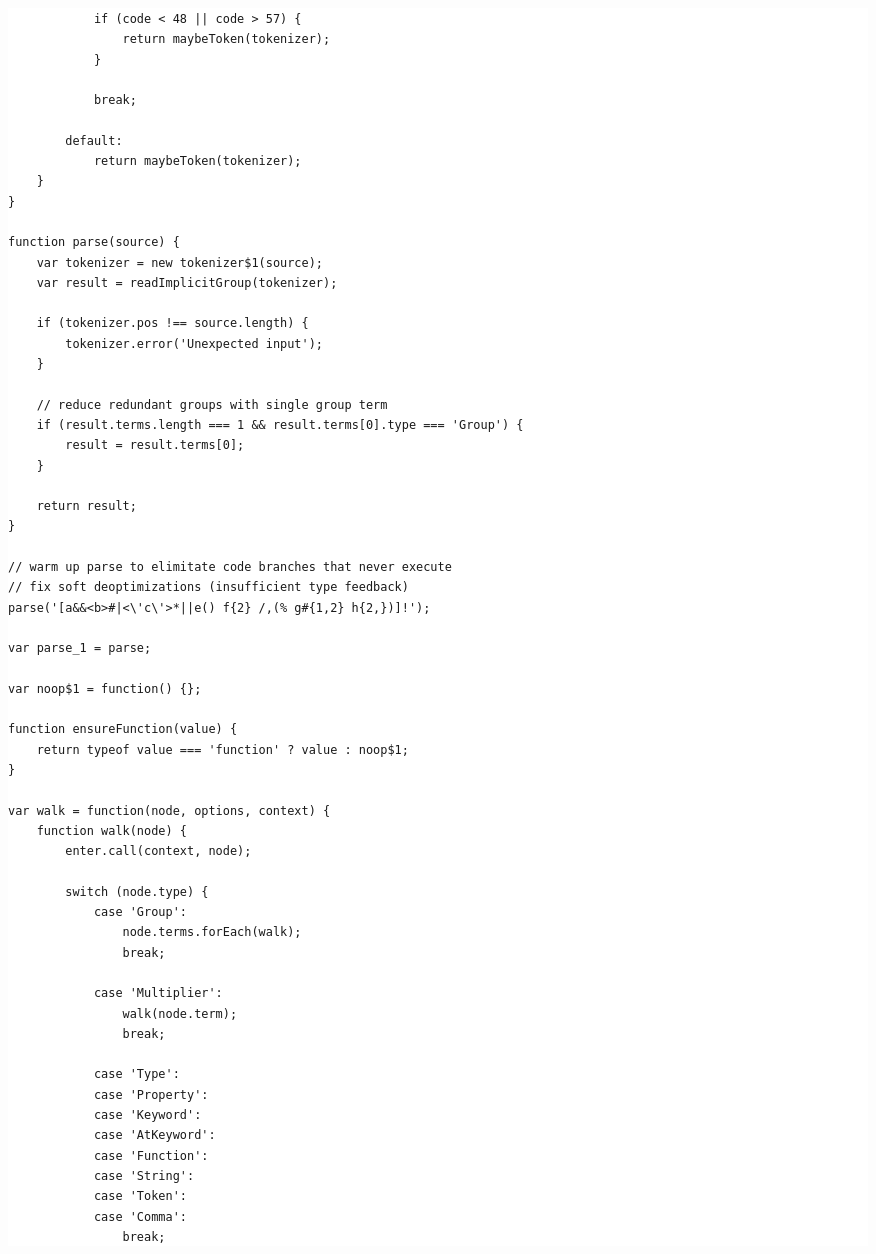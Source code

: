                 if (code < 48 || code > 57) {
                    return maybeToken(tokenizer);
                }

                break;

            default:
                return maybeToken(tokenizer);
        }
    }

    function parse(source) {
        var tokenizer = new tokenizer$1(source);
        var result = readImplicitGroup(tokenizer);

        if (tokenizer.pos !== source.length) {
            tokenizer.error('Unexpected input');
        }

        // reduce redundant groups with single group term
        if (result.terms.length === 1 && result.terms[0].type === 'Group') {
            result = result.terms[0];
        }

        return result;
    }

    // warm up parse to elimitate code branches that never execute
    // fix soft deoptimizations (insufficient type feedback)
    parse('[a&&<b>#|<\'c\'>*||e() f{2} /,(% g#{1,2} h{2,})]!');

    var parse_1 = parse;

    var noop$1 = function() {};

    function ensureFunction(value) {
        return typeof value === 'function' ? value : noop$1;
    }

    var walk = function(node, options, context) {
        function walk(node) {
            enter.call(context, node);

            switch (node.type) {
                case 'Group':
                    node.terms.forEach(walk);
                    break;

                case 'Multiplier':
                    walk(node.term);
                    break;

                case 'Type':
                case 'Property':
                case 'Keyword':
                case 'AtKeyword':
                case 'Function':
                case 'String':
                case 'Token':
                case 'Comma':
                    break;
